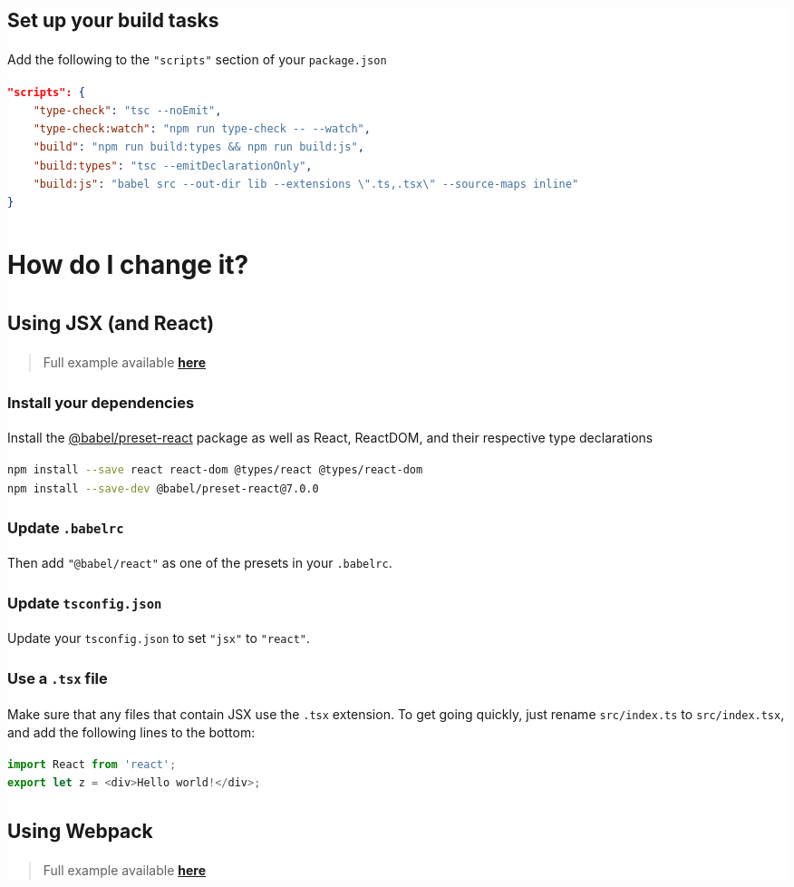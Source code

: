 ## Set up your build tasks

Add the following to the `"scripts"` section of your `package.json`

```json
"scripts": {
    "type-check": "tsc --noEmit",
    "type-check:watch": "npm run type-check -- --watch",
    "build": "npm run build:types && npm run build:js",
    "build:types": "tsc --emitDeclarationOnly",
    "build:js": "babel src --out-dir lib --extensions \".ts,.tsx\" --source-maps inline"
}
```

# How do I change it?

## Using JSX (and React)
> Full example available [**here**](https://github.com/a-tarasyuk/react-webpack-typescript-babel)

### Install your dependencies

Install the [@babel/preset-react](https://www.npmjs.com/package/@babel/preset-react) package as well as React, ReactDOM, and their respective type declarations

```sh
npm install --save react react-dom @types/react @types/react-dom
npm install --save-dev @babel/preset-react@7.0.0
```

### Update `.babelrc`

Then add `"@babel/react"` as one of the presets in your `.babelrc`.

### Update `tsconfig.json`

Update your `tsconfig.json` to set `"jsx"` to `"react"`.

### Use a `.tsx` file

Make sure that any files that contain JSX use the `.tsx` extension.
To get going quickly, just rename `src/index.ts` to `src/index.tsx`, and add the following lines to the bottom:

```ts
import React from 'react';
export let z = <div>Hello world!</div>;
```

## Using Webpack

> Full example available [**here**](https://github.com/a-tarasyuk/webpack-typescript-babel)
